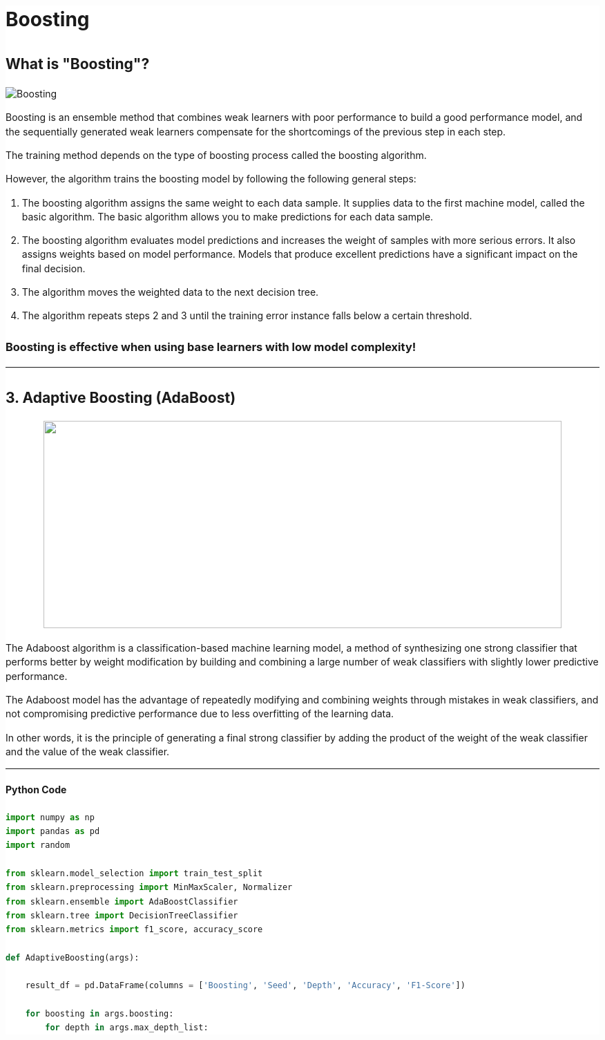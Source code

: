 # Boosting

## What is "Boosting"?   
   

![Boosting](https://velog.velcdn.com/images/iguv/post/3bc28cf5-23f8-4c8b-b509-52c25382f564/image.png)

Boosting is an ensemble method that combines weak learners with poor performance to build a good performance model, and the sequentially generated weak learners compensate for the shortcomings of the previous step in each step.

The training method depends on the type of boosting process called the boosting algorithm. 

However, the algorithm trains the boosting model by following the following general steps:

1. The boosting algorithm assigns the same weight to each data sample. It supplies data to the first machine model, called the basic algorithm. The basic algorithm allows you to make predictions for each data sample.

2. The boosting algorithm evaluates model predictions and increases the weight of samples with more serious errors. It also assigns weights based on model performance. Models that produce excellent predictions have a significant impact on the final decision.

3. The algorithm moves the weighted data to the next decision tree.

4. The algorithm repeats steps 2 and 3 until the training error instance falls below a certain threshold.

### Boosting is effective when using base learners with low model complexity!   
___
## 3. Adaptive Boosting (AdaBoost)

<p align="center"><img src="https://cdn-images-1.medium.com/max/800/1*7TF0GggFTqetjxqU5cnuqA.jpeg" width="750" height="300"></p> 

The Adaboost algorithm is a classification-based machine learning model, a method of synthesizing one strong classifier that performs better by weight modification by building and combining a large number of weak classifiers with slightly lower predictive performance. 

The Adaboost model has the advantage of repeatedly modifying and combining weights through mistakes in weak classifiers, and not compromising predictive performance due to less overfitting of the learning data.

In other words, it is the principle of generating a final strong classifier by adding the product of the weight of the weak classifier and the value of the weak classifier.
___
#### Python Code
``` py
import numpy as np
import pandas as pd
import random

from sklearn.model_selection import train_test_split
from sklearn.preprocessing import MinMaxScaler, Normalizer
from sklearn.ensemble import AdaBoostClassifier
from sklearn.tree import DecisionTreeClassifier
from sklearn.metrics import f1_score, accuracy_score

def AdaptiveBoosting(args):

    result_df = pd.DataFrame(columns = ['Boosting', 'Seed', 'Depth', 'Accuracy', 'F1-Score'])

    for boosting in args.boosting:
        for depth in args.max_depth_list:
```